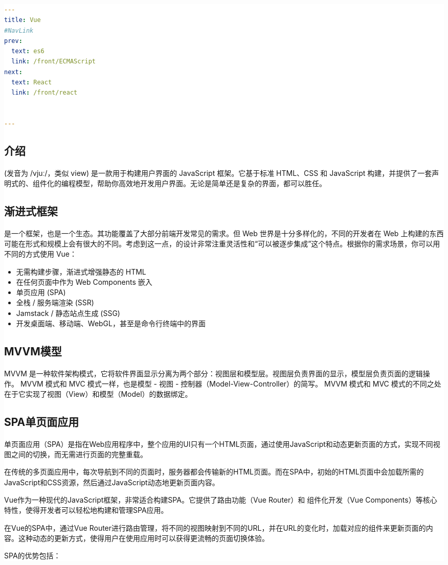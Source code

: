 ```yaml
---
title: Vue
#NavLink
prev:
  text: es6
  link: /front/ECMAScript
next:
  text: React
  link: /front/react


---
```

## 介绍

(发音为 /vjuː/，类似 view) 是一款用于构建用户界面的 JavaScript 框架。它基于标准 HTML、CSS 和 JavaScript 构建，并提供了一套声明式的、组件化的编程模型，帮助你高效地开发用户界面。无论是简单还是复杂的界面，都可以胜任。

## 渐进式框架

是一个框架，也是一个生态。其功能覆盖了大部分前端开发常见的需求。但 Web 世界是十分多样化的，不同的开发者在 Web 上构建的东西可能在形式和规模上会有很大的不同。考虑到这一点，的设计非常注重灵活性和“可以被逐步集成”这个特点。根据你的需求场景，你可以用不同的方式使用 Vue：

- 无需构建步骤，渐进式增强静态的 HTML
- 在任何页面中作为 Web Components 嵌入
- 单页应用 (SPA)
- 全栈 / 服务端渲染 (SSR)
- Jamstack / 静态站点生成 (SSG)
- 开发桌面端、移动端、WebGL，甚至是命令行终端中的界面

## MVVM模型

MVVM 是一种软件架构模式，它将软件界面显示分离为两个部分：视图层和模型层。视图层负责界面的显示，模型层负责页面的逻辑操作。
MVVM 模式和 MVC 模式一样，也是模型 - 视图 - 控制器（Model-View-Controller）的简写。
MVVM 模式和 MVC 模式的不同之处在于它实现了视图（View）和模型（Model）的数据绑定。

## SPA单页面应用

单页面应用（SPA）是指在Web应用程序中，整个应用的UI只有一个HTML页面，通过使用JavaScript和动态更新页面的方式，实现不同视图之间的切换，而无需进行页面的完整重载。

在传统的多页面应用中，每次导航到不同的页面时，服务器都会传输新的HTML页面。而在SPA中，初始的HTML页面中会加载所需的JavaScript和CSS资源，然后通过JavaScript动态地更新页面内容。

Vue作为一种现代的JavaScript框架，非常适合构建SPA。它提供了路由功能（Vue Router）和  组件化开发（Vue Components）等核心特性，使得开发者可以轻松地构建和管理SPA应用。

在Vue的SPA中，通过Vue Router进行路由管理，将不同的视图映射到不同的URL，并在URL的变化时，加载对应的组件来更新页面的内容。这种动态的更新方式，使得用户在使用应用时可以获得更流畅的页面切换体验。

SPA的优势包括：
